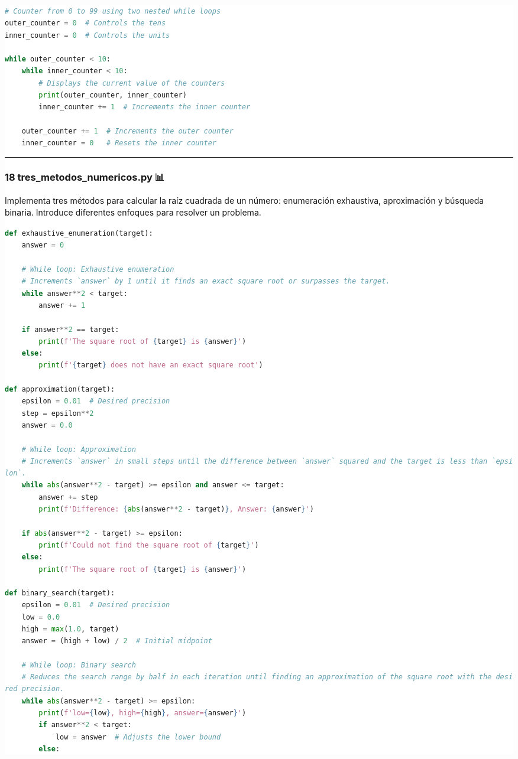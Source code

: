 ```python
# Counter from 0 to 99 using two nested while loops
outer_counter = 0  # Controls the tens
inner_counter = 0  # Controls the units

while outer_counter < 10:
    while inner_counter < 10:
        # Displays the current value of the counters
        print(outer_counter, inner_counter)
        inner_counter += 1  # Increments the inner counter

    outer_counter += 1  # Increments the outer counter
    inner_counter = 0   # Resets the inner counter
```
---
### 18 tres_metodos_numericos.py 📊
Implementa tres métodos para calcular la raíz cuadrada de un número: enumeración exhaustiva, aproximación y búsqueda binaria. Introduce diferentes enfoques para resolver un problema.

```python
def exhaustive_enumeration(target):
    answer = 0

    # While loop: Exhaustive enumeration
    # Increments `answer` by 1 until it finds an exact square root or surpasses the target.
    while answer**2 < target:
        answer += 1

    if answer**2 == target:
        print(f'The square root of {target} is {answer}')
    else:
        print(f'{target} does not have an exact square root')

def approximation(target):
    epsilon = 0.01  # Desired precision
    step = epsilon**2
    answer = 0.0

    # While loop: Approximation
    # Increments `answer` in small steps until the difference between `answer` squared and the target is less than `epsilon`.
    while abs(answer**2 - target) >= epsilon and answer <= target:
        answer += step
        print(f'Difference: {abs(answer**2 - target)}, Answer: {answer}')

    if abs(answer**2 - target) >= epsilon:
        print(f'Could not find the square root of {target}')
    else:
        print(f'The square root of {target} is {answer}')

def binary_search(target):
    epsilon = 0.01  # Desired precision
    low = 0.0
    high = max(1.0, target)
    answer = (high + low) / 2  # Initial midpoint

    # While loop: Binary search
    # Reduces the search range by half in each iteration until finding an approximation of the square root with the desired precision.
    while abs(answer**2 - target) >= epsilon:
        print(f'low={low}, high={high}, answer={answer}')
        if answer**2 < target:
            low = answer  # Adjusts the lower bound
        else:
```